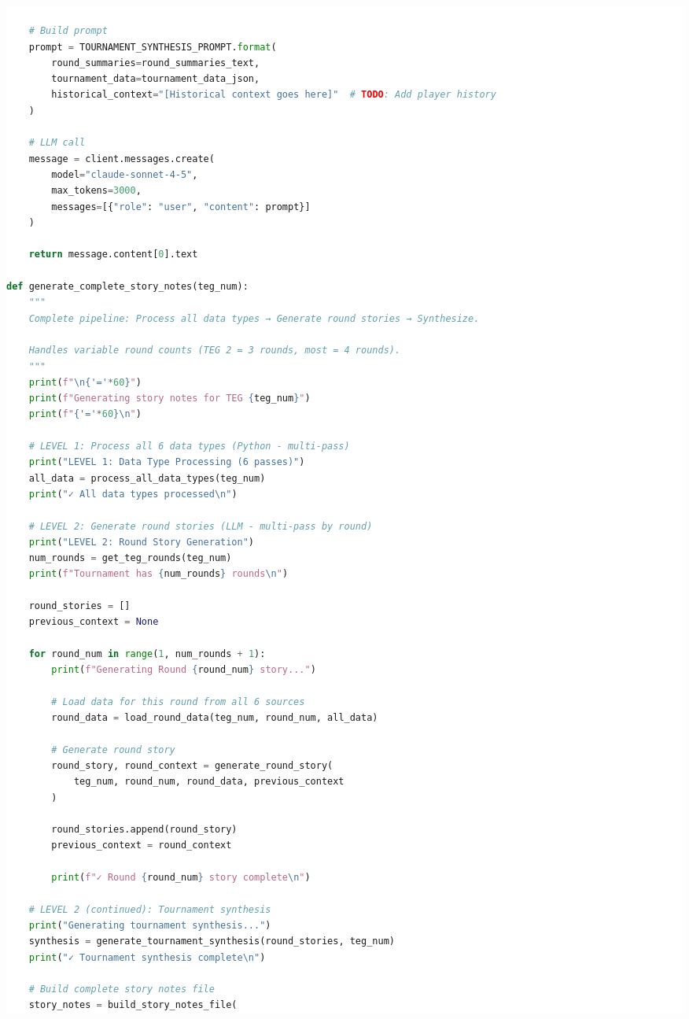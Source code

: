 ```python

    # Build prompt
    prompt = TOURNAMENT_SYNTHESIS_PROMPT.format(
        round_summaries=round_summaries_text,
        tournament_data=tournament_data_json,
        historical_context="[Historical context goes here]"  # TODO: Add player history
    )

    # LLM call
    message = client.messages.create(
        model="claude-sonnet-4-5",
        max_tokens=3000,
        messages=[{"role": "user", "content": prompt}]
    )

    return message.content[0].text

def generate_complete_story_notes(teg_num):
    """
    Complete pipeline: Process all data types → Generate round stories → Synthesize.

    Handles variable round counts (TEG 2 = 3 rounds, most = 4 rounds).
    """
    print(f"\n{'='*60}")
    print(f"Generating story notes for TEG {teg_num}")
    print(f"{'='*60}\n")

    # LEVEL 1: Process all 6 data types (Python - multi-pass)
    print("LEVEL 1: Data Type Processing (6 passes)")
    all_data = process_all_data_types(teg_num)
    print("✓ All data types processed\n")

    # LEVEL 2: Generate round stories (LLM - multi-pass by round)
    print("LEVEL 2: Round Story Generation")
    num_rounds = get_teg_rounds(teg_num)
    print(f"Tournament has {num_rounds} rounds\n")

    round_stories = []
    previous_context = None

    for round_num in range(1, num_rounds + 1):
        print(f"Generating Round {round_num} story...")

        # Load data for this round from all 6 sources
        round_data = load_round_data(teg_num, round_num, all_data)

        # Generate round story
        round_story, round_context = generate_round_story(
            teg_num, round_num, round_data, previous_context
        )

        round_stories.append(round_story)
        previous_context = round_context

        print(f"✓ Round {round_num} story complete\n")

    # LEVEL 2 (continued): Tournament synthesis
    print("Generating tournament synthesis...")
    synthesis = generate_tournament_synthesis(round_stories, teg_num)
    print("✓ Tournament synthesis complete\n")

    # Build complete story notes file
    story_notes = build_story_notes_file(
```